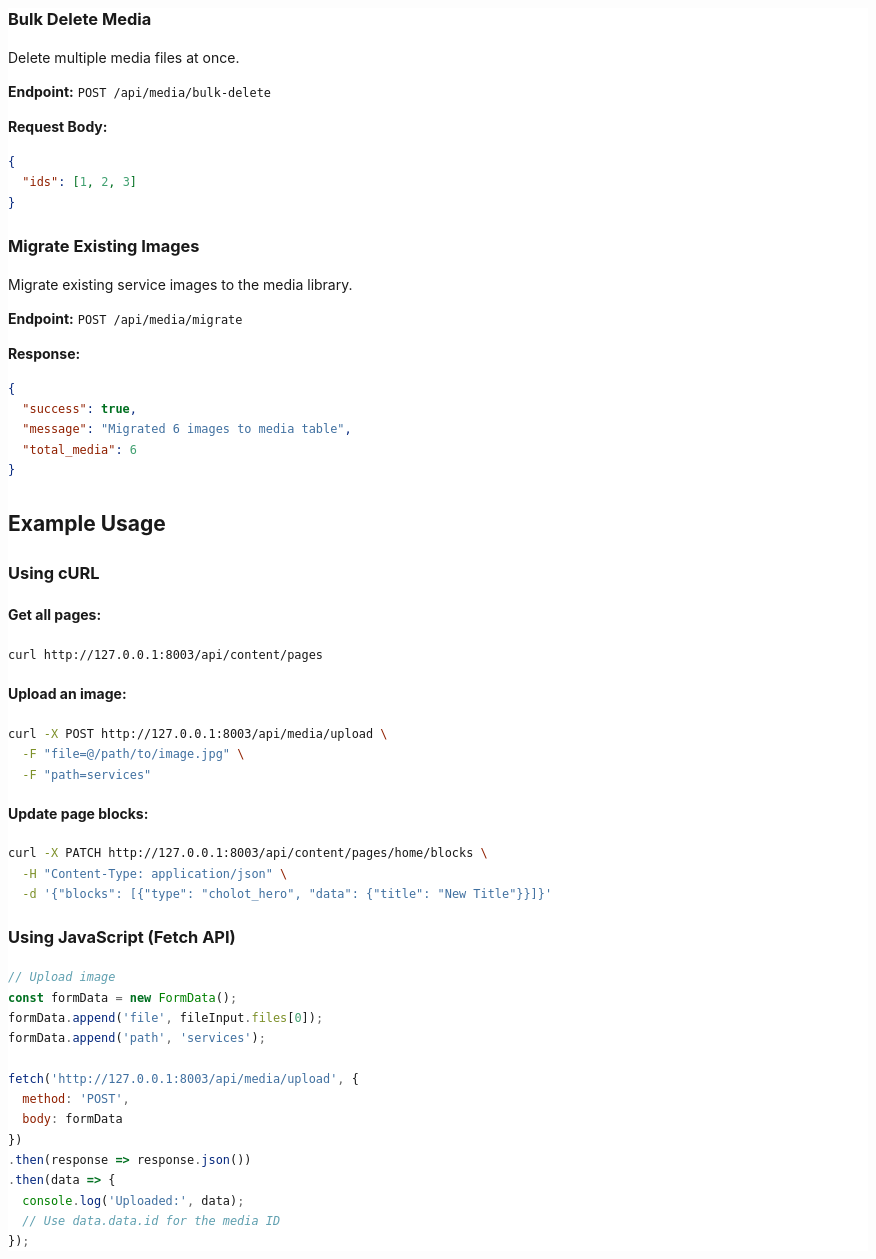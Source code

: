 ### Bulk Delete Media
Delete multiple media files at once.

**Endpoint:** `POST /api/media/bulk-delete`

**Request Body:**
```json
{
  "ids": [1, 2, 3]
}
```

### Migrate Existing Images
Migrate existing service images to the media library.

**Endpoint:** `POST /api/media/migrate`

**Response:**
```json
{
  "success": true,
  "message": "Migrated 6 images to media table",
  "total_media": 6
}
```

## Example Usage

### Using cURL

#### Get all pages:
```bash
curl http://127.0.0.1:8003/api/content/pages
```

#### Upload an image:
```bash
curl -X POST http://127.0.0.1:8003/api/media/upload \
  -F "file=@/path/to/image.jpg" \
  -F "path=services"
```

#### Update page blocks:
```bash
curl -X PATCH http://127.0.0.1:8003/api/content/pages/home/blocks \
  -H "Content-Type: application/json" \
  -d '{"blocks": [{"type": "cholot_hero", "data": {"title": "New Title"}}]}'
```

### Using JavaScript (Fetch API)

```javascript
// Upload image
const formData = new FormData();
formData.append('file', fileInput.files[0]);
formData.append('path', 'services');

fetch('http://127.0.0.1:8003/api/media/upload', {
  method: 'POST',
  body: formData
})
.then(response => response.json())
.then(data => {
  console.log('Uploaded:', data);
  // Use data.data.id for the media ID
});
```